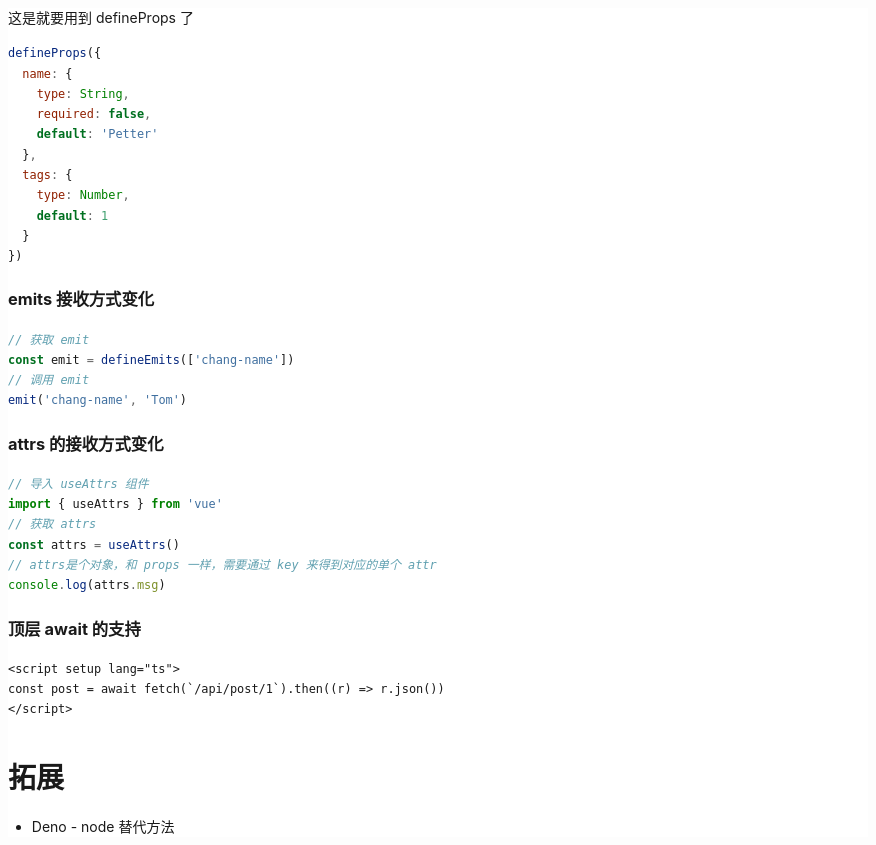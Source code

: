 这是就要用到 defineProps 了

```js
defineProps({
  name: {
    type: String,
    required: false,
    default: 'Petter'
  },
  tags: {
    type: Number,
    default: 1
  }
})
```

### emits 接收方式变化

```js
// 获取 emit
const emit = defineEmits(['chang-name'])
// 调用 emit
emit('chang-name', 'Tom')
```

### attrs 的接收方式变化

```js
// 导入 useAttrs 组件
import { useAttrs } from 'vue'
// 获取 attrs
const attrs = useAttrs()
// attrs是个对象，和 props 一样，需要通过 key 来得到对应的单个 attr
console.log(attrs.msg)
```

### 顶层 await 的支持

```vue
<script setup lang="ts">
const post = await fetch(`/api/post/1`).then((r) => r.json())
</script>
```

# 拓展

- Deno - node 替代方法

